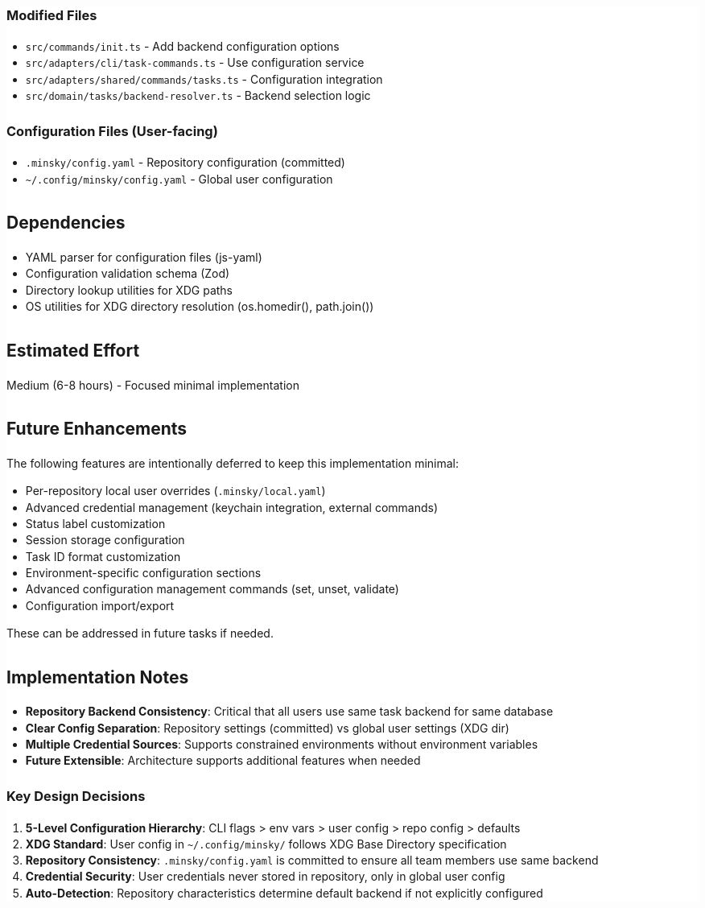 ### Modified Files

- `src/commands/init.ts` - Add backend configuration options
- `src/adapters/cli/task-commands.ts` - Use configuration service
- `src/adapters/shared/commands/tasks.ts` - Configuration integration
- `src/domain/tasks/backend-resolver.ts` - Backend selection logic

### Configuration Files (User-facing)

- `.minsky/config.yaml` - Repository configuration (committed)
- `~/.config/minsky/config.yaml` - Global user configuration

## Dependencies

- YAML parser for configuration files (js-yaml)
- Configuration validation schema (Zod)
- Directory lookup utilities for XDG paths
- OS utilities for XDG directory resolution (os.homedir(), path.join())

## Estimated Effort

Medium (6-8 hours) - Focused minimal implementation

## Future Enhancements

The following features are intentionally deferred to keep this implementation minimal:

- Per-repository local user overrides (`.minsky/local.yaml`)
- Advanced credential management (keychain integration, external commands)
- Status label customization
- Session storage configuration
- Task ID format customization
- Environment-specific configuration sections
- Advanced configuration management commands (set, unset, validate)
- Configuration import/export

These can be addressed in future tasks if needed.

## Implementation Notes

- **Repository Backend Consistency**: Critical that all users use same task backend for same database
- **Clear Config Separation**: Repository settings (committed) vs global user settings (XDG dir)
- **Multiple Credential Sources**: Supports constrained environments without environment variables
- **Future Extensible**: Architecture supports additional features when needed

### Key Design Decisions

1. **5-Level Configuration Hierarchy**: CLI flags > env vars > user config > repo config > defaults
2. **XDG Standard**: User config in `~/.config/minsky/` follows XDG Base Directory specification
3. **Repository Consistency**: `.minsky/config.yaml` is committed to ensure all team members use same backend
4. **Credential Security**: User credentials never stored in repository, only in global user config
5. **Auto-Detection**: Repository characteristics determine default backend if not explicitly configured
